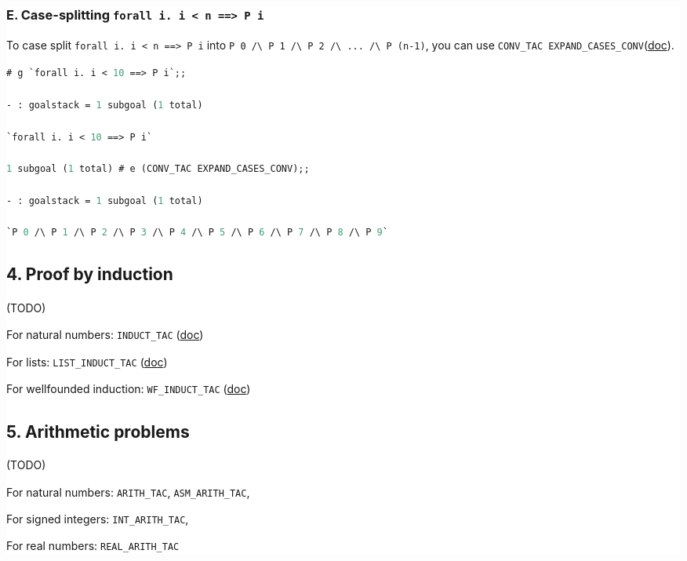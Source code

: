 ### E. Case-splitting `forall i. i < n ==> P i`

To case split `forall i. i < n ==> P i` into
`P 0 /\ P 1 /\ P 2 /\ ... /\ P (n-1)`, you can use
`CONV_TAC EXPAND_CASES_CONV`([doc](https://hol-light.github.io/references/HTML/EXPAND_CASES_CONV.html)).

```ocaml
# g `forall i. i < 10 ==> P i`;;

- : goalstack = 1 subgoal (1 total)

`forall i. i < 10 ==> P i`

1 subgoal (1 total) # e (CONV_TAC EXPAND_CASES_CONV);;

- : goalstack = 1 subgoal (1 total)

`P 0 /\ P 1 /\ P 2 /\ P 3 /\ P 4 /\ P 5 /\ P 6 /\ P 7 /\ P 8 /\ P 9`
```

## 4. Proof by induction

(TODO)

For natural numbers: `INDUCT_TAC` ([doc](https://hol-light.github.io/references/HTML/INDUCT_TAC.html))

For lists: `LIST_INDUCT_TAC` ([doc](https://hol-light.github.io/references/HTML/LIST_INDUCT_TAC.html))

For wellfounded induction: `WF_INDUCT_TAC` ([doc](https://hol-light.github.io/references/HTML/WF_INDUCT_TAC.html))

## 5. Arithmetic problems

(TODO)

For natural numbers: `ARITH_TAC`, `ASM_ARITH_TAC`,

For signed integers: `INT_ARITH_TAC`,

For real numbers: `REAL_ARITH_TAC`